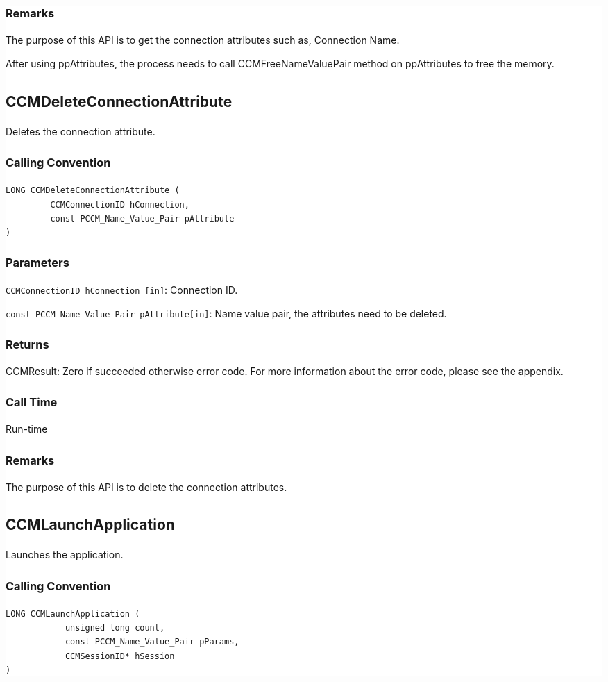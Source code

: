 


### Remarks

The purpose of this API is to get the connection attributes such as, Connection Name.

After using ppAttributes, the process needs to call CCMFreeNameValuePair method on ppAttributes to free the memory.

## CCMDeleteConnectionAttribute

Deletes the connection attribute.

### Calling Convention

```
LONG CCMDeleteConnectionAttribute (
         CCMConnectionID hConnection,
         const PCCM_Name_Value_Pair pAttribute
)
```

### Parameters

`CCMConnectionID hConnection [in]`: Connection ID.

`const PCCM_Name_Value_Pair pAttribute[in]`: Name value pair, the attributes need to be deleted.

### Returns

CCMResult: Zero if succeeded otherwise error code. For more information about the error code, please see the appendix. 

### Call Time

Run-time





### Remarks

The purpose of this API is to delete the connection attributes. 

## CCMLaunchApplication

Launches the application.

### Calling Convention

```
LONG CCMLaunchApplication (
            unsigned long count,
            const PCCM_Name_Value_Pair pParams,
            CCMSessionID* hSession
)
```
